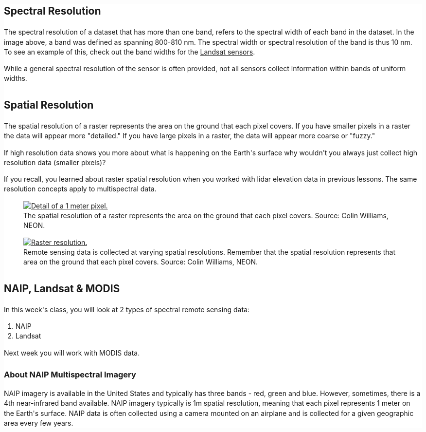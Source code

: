 ## Spectral Resolution
The spectral resolution of a dataset that has more than one band, refers to the
spectral width of each band in the dataset. In the image above, a band was
defined as spanning 800-810 nm. The spectral width or spectral resolution of the
band is thus 10 nm. To see an example of this, check out the band widths
for the <a href="http://landsat.usgs.gov/band_designations_landsat_satellites.php" target="_blank">Landsat sensors</a>.

While a general spectral resolution of the sensor is often provided, not all
sensors collect information within bands of uniform widths.

## Spatial Resolution

The spatial resolution of a raster represents the area on the ground that each
pixel covers. If you have smaller pixels in a raster the data will appear more
"detailed." If you have large pixels in a raster, the data will appear more
coarse or "fuzzy."

If high resolution data shows you more about what is happening on the Earth's surface
why wouldn't you always just collect high resolution data (smaller
pixels)?

If you recall, you learned about raster spatial resolution when you worked with lidar
elevation data in previous lessons. The same resolution concepts apply to multispectral data.

<figure>
    <a href="{{ site.url }}/images/courses/earth-analytics/raster-data/raster-pixel-resolution.png">
    <img src="{{ site.url }}/images/courses/earth-analytics/raster-data/raster-pixel-resolution.png" alt="Detail of a 1 meter pixel."></a>
    <figcaption>The spatial resolution of a raster represents the area on the
    ground that each pixel covers. Source: Colin Williams, NEON.</figcaption>
</figure>
<figure>
    <a href="{{ site.url }}/images/courses/earth-analytics/raster-data/raster-resolution.png">
    <img src="{{ site.url }}/images/courses/earth-analytics/raster-data/raster-resolution.png" alt="Raster resolution."></a>
    <figcaption>Remote sensing data is collected at varying spatial resolutions.
    Remember that the spatial resolution represents that area on the ground
    that each pixel covers. Source: Colin Williams, NEON.</figcaption>
</figure>

## NAIP, Landsat & MODIS

In this week's class, you will look at 2 types of spectral remote sensing data:

1. NAIP
2. Landsat

Next week you will work with MODIS data.

### About NAIP Multispectral Imagery

NAIP imagery is available in the United States and typically has three bands -
red, green and blue. However, sometimes, there is a 4th near-infrared band available.
NAIP imagery typically is 1m spatial resolution, meaning that each pixel represents
1 meter on the Earth's surface. NAIP data is often collected using a camera mounted on
an airplane and is collected for a given geographic area every few years.
